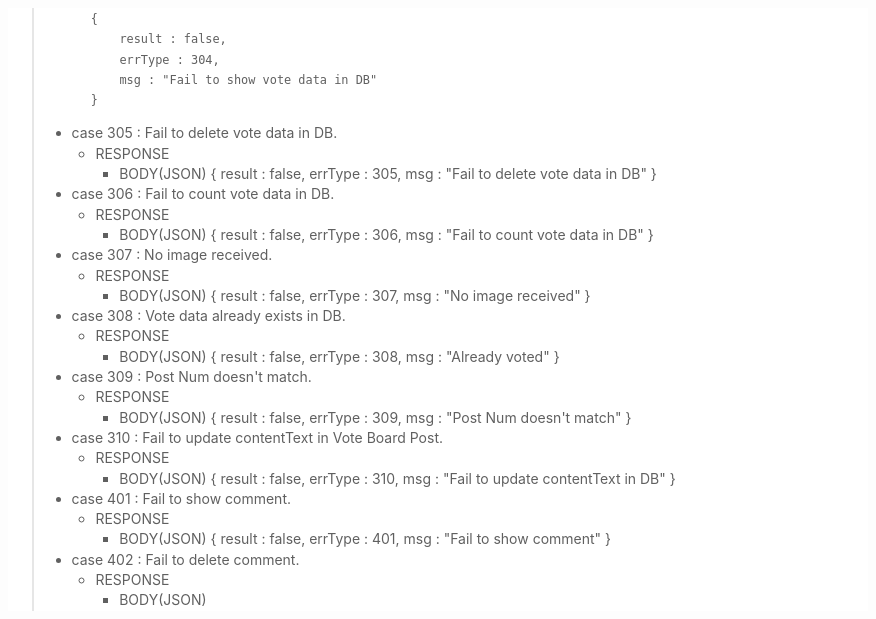 >           {
>               result : false,
>               errType : 304,
>               msg : "Fail to show vote data in DB"
>           }
>   - case 305 : Fail to delete vote data in DB.
>       - RESPONSE
>           - BODY(JSON)
>           {
>               result : false,
>               errType : 305,
>               msg : "Fail to delete vote data in DB"
>           }
>   - case 306 : Fail to count vote data in DB.
>       - RESPONSE
>           - BODY(JSON)
>           {
>               result : false,
>               errType : 306,
>               msg : "Fail to count vote data in DB"
>           }
>   - case 307 : No image received.
>       - RESPONSE
>           - BODY(JSON)
>           {
>               result : false,
>               errType : 307,
>               msg : "No image received"
>           }
>   - case 308 : Vote data already exists in DB.
>       - RESPONSE
>           - BODY(JSON)
>           {
>               result : false,
>               errType : 308,
>               msg : "Already voted"
>           }
>   - case 309 : Post Num doesn't match.
>       - RESPONSE
>           - BODY(JSON)
>           {
>               result : false,
>               errType : 309,
>               msg : "Post Num doesn't match"
>           }
>   - case 310 : Fail to update contentText in Vote Board Post.
>       - RESPONSE
>           - BODY(JSON)
>           {
>               result : false,
>               errType : 310,
>               msg : "Fail to update contentText in DB"
>           }
>   - case 401 : Fail to show comment.
>       - RESPONSE
>           - BODY(JSON)
>           {
>               result : false,
>               errType : 401,
>               msg : "Fail to show comment"
>           }
>   - case 402 : Fail to delete comment.
>       - RESPONSE
>           - BODY(JSON)